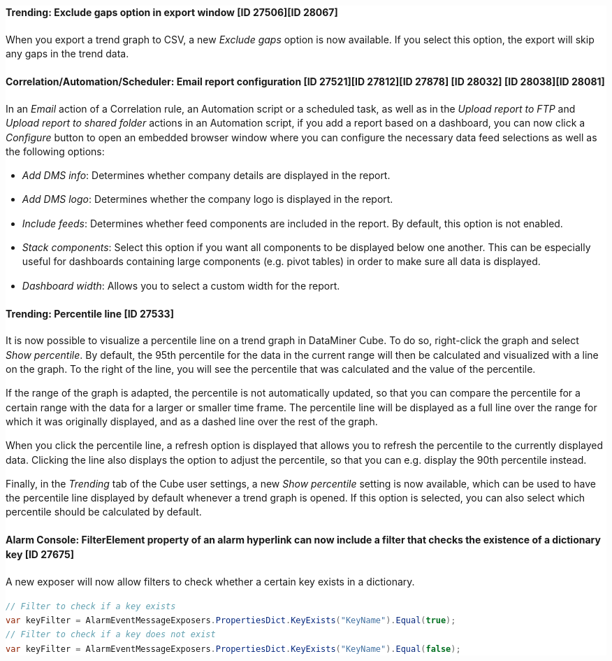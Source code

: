 #### Trending: Exclude gaps option in export window \[ID 27506\]\[ID 28067\]

When you export a trend graph to CSV, a new *Exclude gaps* option is now available. If you select this option, the export will skip any gaps in the trend data.

#### Correlation/Automation/Scheduler: Email report configuration \[ID 27521\]\[ID 27812\]\[ID 27878\] \[ID 28032\] \[ID 28038\]\[ID 28081\]

In an *Email* action of a Correlation rule, an Automation script or a scheduled task, as well as in the *Upload report to FTP* and *Upload report to shared folder* actions in an Automation script, if you add a report based on a dashboard, you can now click a *Configure* button to open an embedded browser window where you can configure the necessary data feed selections as well as the following options:

- *Add DMS info*: Determines whether company details are displayed in the report.

- *Add DMS logo*: Determines whether the company logo is displayed in the report.

- *Include feeds*: Determines whether feed components are included in the report. By default, this option is not enabled.

- *Stack components*: Select this option if you want all components to be displayed below one another. This can be especially useful for dashboards containing large components (e.g. pivot tables) in order to make sure all data is displayed.

- *Dashboard width*: Allows you to select a custom width for the report.

#### Trending: Percentile line \[ID 27533\]

It is now possible to visualize a percentile line on a trend graph in DataMiner Cube. To do so, right-click the graph and select *Show percentile*. By default, the 95th percentile for the data in the current range will then be calculated and visualized with a line on the graph. To the right of the line, you will see the percentile that was calculated and the value of the percentile.

If the range of the graph is adapted, the percentile is not automatically updated, so that you can compare the percentile for a certain range with the data for a larger or smaller time frame. The percentile line will be displayed as a full line over the range for which it was originally displayed, and as a dashed line over the rest of the graph.

When you click the percentile line, a refresh option is displayed that allows you to refresh the percentile to the currently displayed data. Clicking the line also displays the option to adjust the percentile, so that you can e.g. display the 90th percentile instead.

Finally, in the *Trending* tab of the Cube user settings, a new *Show percentile* setting is now available, which can be used to have the percentile line displayed by default whenever a trend graph is opened. If this option is selected, you can also select which percentile should be calculated by default.

#### Alarm Console: FilterElement property of an alarm hyperlink can now include a filter that checks the existence of a dictionary key \[ID 27675\]

A new exposer will now allow filters to check whether a certain key exists in a dictionary.

```csharp
// Filter to check if a key exists
var keyFilter = AlarmEventMessageExposers.PropertiesDict.KeyExists("KeyName").Equal(true);
// Filter to check if a key does not exist
var keyFilter = AlarmEventMessageExposers.PropertiesDict.KeyExists("KeyName").Equal(false);
```
